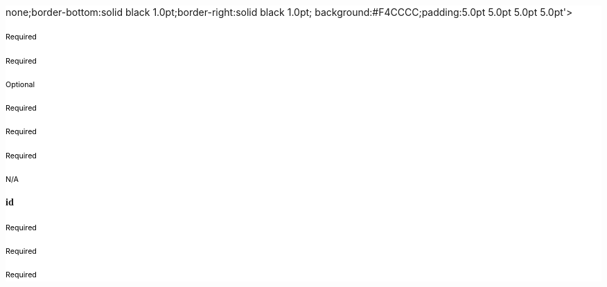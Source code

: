   none;border-bottom:solid black 1.0pt;border-right:solid black 1.0pt;
  background:#F4CCCC;padding:5.0pt 5.0pt 5.0pt 5.0pt'>
  <p class=MsoNormal><span lang=EN style='font-size:8.0pt;line-height:115%;
  color:black'>Required</span></p>
  </td>
  <td width=62 valign=top style='width:46.5pt;border-top:none;border-left:none;
  border-bottom:solid black 1.0pt;border-right:solid black 1.0pt;background:
  #F4CCCC;padding:5.0pt 5.0pt 5.0pt 5.0pt'>
  <p class=MsoNormal><span lang=EN style='font-size:8.0pt;line-height:115%;
  color:black'>Required</span></p>
  </td>
  <td width=59 valign=top style='width:44.25pt;border-top:none;border-left:
  none;border-bottom:solid black 1.0pt;border-right:solid black 1.0pt;
  background:#FFF2CC;padding:5.0pt 5.0pt 5.0pt 5.0pt'>
  <p class=MsoNormal><span lang=EN style='font-size:8.0pt;line-height:115%;
  color:black'>Optional</span></p>
  </td>
  <td width=80 valign=top style='width:60.0pt;border-top:none;border-left:none;
  border-bottom:solid black 1.0pt;border-right:solid black 1.0pt;background:
  #F4CCCC;padding:5.0pt 5.0pt 5.0pt 5.0pt'>
  <p class=MsoNormal><span lang=EN style='font-size:8.0pt;line-height:115%;
  color:black'>Required</span></p>
  </td>
  <td width=81 valign=top style='width:60.75pt;border-top:none;border-left:
  none;border-bottom:solid black 1.0pt;border-right:solid black 1.0pt;
  background:#F4CCCC;padding:5.0pt 5.0pt 5.0pt 5.0pt'>
  <p class=MsoNormal><span lang=EN style='font-size:8.0pt;line-height:115%;
  color:black'>Required</span></p>
  </td>
  <td width=74 valign=top style='width:55.5pt;border-top:none;border-left:none;
  border-bottom:solid black 1.0pt;border-right:solid black 1.0pt;background:
  #F4CCCC;padding:5.0pt 5.0pt 5.0pt 5.0pt'>
  <p class=MsoNormal><span lang=EN style='font-size:8.0pt;line-height:115%;
  color:black'>Required</span></p>
  </td>
  <td width=97 valign=top style='width:72.75pt;border-top:none;border-left:
  none;border-bottom:solid black 1.0pt;border-right:solid black 1.0pt;
  background:#D9D9D9;padding:5.0pt 5.0pt 5.0pt 5.0pt'>
  <p class=MsoNormal><span lang=EN style='font-size:8.0pt;line-height:115%;
  color:black'>N/A</span></p>
  </td>
 </tr>
 <tr>
  <td width=129 valign=top style='width:96.75pt;border:solid black 1.0pt;
  border-top:none;padding:5.0pt 5.0pt 5.0pt 5.0pt'>
  <p class=MsoNormal><b><span lang=EN style='font-family:Consolas'>id</span></b></p>
  </td>
  <td width=59 valign=top style='width:44.25pt;border-top:none;border-left:
  none;border-bottom:solid black 1.0pt;border-right:solid black 1.0pt;
  background:#F4CCCC;padding:5.0pt 5.0pt 5.0pt 5.0pt'>
  <p class=MsoNormal><span lang=EN style='font-size:8.0pt;line-height:115%;
  color:black'>Required</span></p>
  </td>
  <td width=62 valign=top style='width:46.5pt;border-top:none;border-left:none;
  border-bottom:solid black 1.0pt;border-right:solid black 1.0pt;background:
  #F4CCCC;padding:5.0pt 5.0pt 5.0pt 5.0pt'>
  <p class=MsoNormal><span lang=EN style='font-size:8.0pt;line-height:115%;
  color:black'>Required</span></p>
  </td>
  <td width=59 valign=top style='width:44.25pt;border-top:none;border-left:
  none;border-bottom:solid black 1.0pt;border-right:solid black 1.0pt;
  background:#F4CCCC;padding:5.0pt 5.0pt 5.0pt 5.0pt'>
  <p class=MsoNormal><span lang=EN style='font-size:8.0pt;line-height:115%;
  color:black'>Required</span></p>